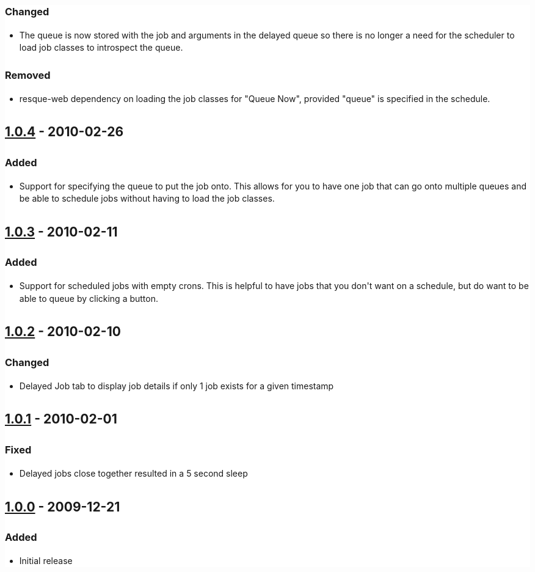 ### Changed
- The queue is now stored with the job and arguments in the delayed queue so
  there is no longer a need for the scheduler to load job classes to introspect
  the queue.

### Removed
- resque-web dependency on loading the job classes for "Queue Now", provided
  "queue" is specified in the schedule.

## [1.0.4] - 2010-02-26
### Added
- Support for specifying the queue to put the job onto. This allows for you to
  have one job that can go onto multiple queues and be able to schedule jobs
  without having to load the job classes.

## [1.0.3] - 2010-02-11
### Added
- Support for scheduled jobs with empty crons. This is helpful to have jobs that
  you don't want on a schedule, but do want to be able to queue by clicking a
  button.

## [1.0.2] - 2010-02-10
### Changed
- Delayed Job tab to display job details if only 1 job exists for a given
  timestamp

## [1.0.1] - 2010-02-01
### Fixed
- Delayed jobs close together resulted in a 5 second sleep

## [1.0.0] - 2009-12-21
### Added
- Initial release

[Unreleased]: https://github.com/resque/resque-scheduler/compare/v4.5.0...HEAD
[4.5.0]: https://github.com/resque/resque-scheduler/compare/v4.4.0...v4.5.0
[4.4.0]: https://github.com/resque/resque-scheduler/compare/v4.3.1...v4.4.0
[4.3.1]: https://github.com/resque/resque-scheduler/compare/v4.3.0...v4.3.1
[4.3.0]: https://github.com/resque/resque-scheduler/compare/v4.2.1...v4.3.0
[4.2.1]: https://github.com/resque/resque-scheduler/compare/v4.2.0...v4.2.1
[4.2.0]: https://github.com/resque/resque-scheduler/compare/v4.1.0...v4.2.0
[4.1.0]: https://github.com/resque/resque-scheduler/compare/v4.0.0...v4.1.0
[4.0.0]: https://github.com/resque/resque-scheduler/compare/v3.1.0...v4.0.0
[3.1.0]: https://github.com/resque/resque-scheduler/compare/v3.0.0...v3.1.0
[3.0.0]: https://github.com/resque/resque-scheduler/compare/v2.5.5...v3.0.0
[2.5.5]: https://github.com/resque/resque-scheduler/compare/v2.5.4...v2.5.5
[2.5.4]: https://github.com/resque/resque-scheduler/compare/v2.5.3...v2.5.4
[2.5.3]: https://github.com/resque/resque-scheduler/compare/v2.5.2...v2.5.3
[2.5.2]: https://github.com/resque/resque-scheduler/compare/v2.5.1...v2.5.2
[2.5.1]: https://github.com/resque/resque-scheduler/compare/v2.5.0...v2.5.1
[2.5.0]: https://github.com/resque/resque-scheduler/compare/v2.4.0...v2.5.0
[2.4.0]: https://github.com/resque/resque-scheduler/compare/v2.3.1...v2.4.0
[2.3.1]: https://github.com/resque/resque-scheduler/compare/v2.3.0...v2.3.1
[2.3.0]: https://github.com/resque/resque-scheduler/compare/v2.2.0...v2.3.0
[2.2.0]: https://github.com/resque/resque-scheduler/compare/v2.1.0...v2.2.0
[2.1.0]: https://github.com/resque/resque-scheduler/compare/v2.0.1...v2.1.0
[2.0.1]: https://github.com/resque/resque-scheduler/compare/v2.0.0...v2.0.1
[2.0.0]: https://github.com/resque/resque-scheduler/compare/v2.0.0.h...v2.0.0
[2.0.0.h]: https://github.com/resque/resque-scheduler/compare/v2.0.0.f...v2.0.0.h
[2.0.0.f]: https://github.com/resque/resque-scheduler/compare/v2.0.0.e...v2.0.0.f
[2.0.0.e]: https://github.com/resque/resque-scheduler/compare/v2.0.0.d...v2.0.0.e
[2.0.0.d]: https://github.com/resque/resque-scheduler/compare/v2.0.0.c...v2.0.0.d
[2.0.0.c]: https://github.com/resque/resque-scheduler/compare/61c7b5f...v2.0.0.c
[2.0.0.b]: https://github.com/resque/resque-scheduler/compare/v2.0.0.a...61c7b5f
[1.9.11]: https://github.com/resque/resque-scheduler/compare/v1.9.10...v1.9.11
[1.9.10]: https://github.com/resque/resque-scheduler/compare/v1.9.9...v1.9.10
[1.9.9]: https://github.com/resque/resque-scheduler/compare/v1.9.8...v1.9.9
[1.9.8]: https://github.com/resque/resque-scheduler/compare/v1.9.7...v1.9.8
[1.9.7]: https://github.com/resque/resque-scheduler/compare/v1.9.6...v1.9.7
[1.9.6]: https://github.com/resque/resque-scheduler/compare/v1.9.5...v1.9.6
[1.9.5]: https://github.com/resque/resque-scheduler/compare/v1.9.4...v1.9.5
[1.9.4]: https://github.com/resque/resque-scheduler/compare/v1.9.3...v1.9.4
[1.9.3]: https://github.com/resque/resque-scheduler/compare/v1.9.2...v1.9.3
[1.9.2]: https://github.com/resque/resque-scheduler/compare/v1.9.1...v1.9.2
[1.9.1]: https://github.com/resque/resque-scheduler/compare/v1.9.0...v1.9.1
[1.9.0]: https://github.com/resque/resque-scheduler/compare/v1.8.2...v1.9.0
[1.8.2]: https://github.com/resque/resque-scheduler/compare/v1.8.1...v1.8.2
[1.8.1]: https://github.com/resque/resque-scheduler/compare/v1.8.0...v1.8.1
[1.8.0]: https://github.com/resque/resque-scheduler/compare/v1.0.5...v1.8.0
[1.0.5]: https://github.com/resque/resque-scheduler/compare/v1.0.4...v1.0.5
[1.0.4]: https://github.com/resque/resque-scheduler/compare/v1.0.3...v1.0.4
[1.0.3]: https://github.com/resque/resque-scheduler/compare/v1.0.2...v1.0.3
[1.0.2]: https://github.com/resque/resque-scheduler/compare/v1.0.1...v1.0.2
[1.0.1]: https://github.com/resque/resque-scheduler/compare/v1.0.0...v1.0.1
[1.0.0]: https://github.com/resque/resque-scheduler/compare/v0.0.1...v1.0.0
